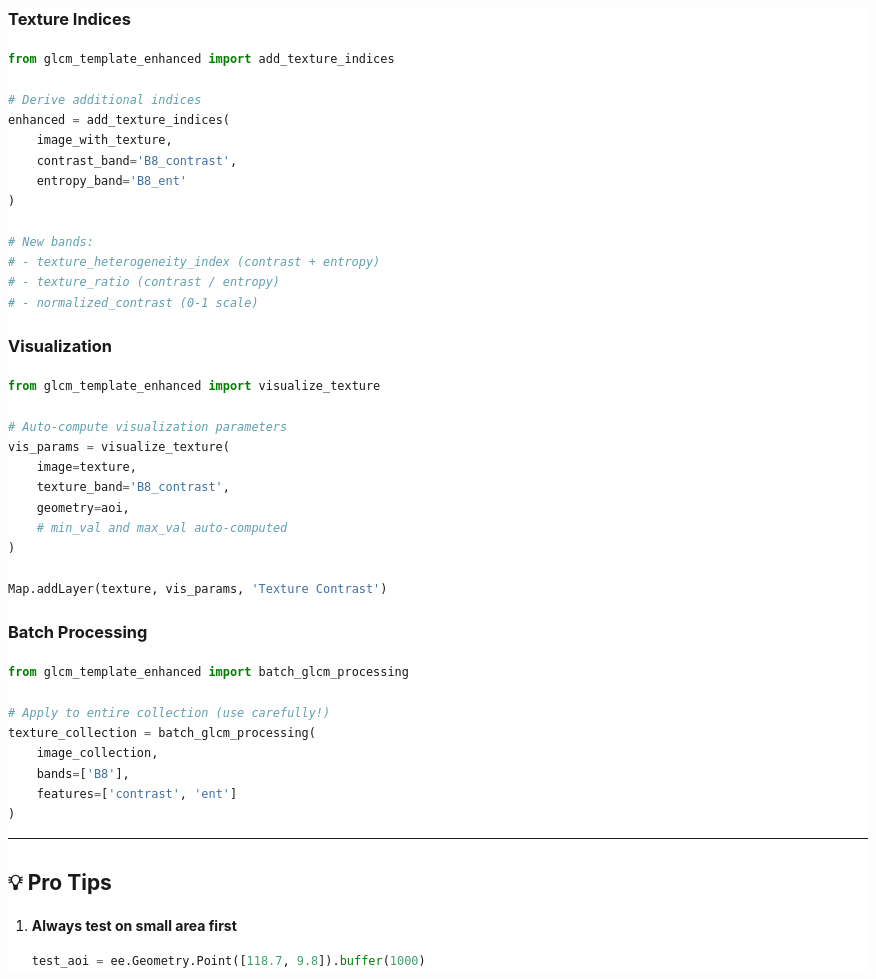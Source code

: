 ### Texture Indices
```python
from glcm_template_enhanced import add_texture_indices

# Derive additional indices
enhanced = add_texture_indices(
    image_with_texture,
    contrast_band='B8_contrast',
    entropy_band='B8_ent'
)

# New bands:
# - texture_heterogeneity_index (contrast + entropy)
# - texture_ratio (contrast / entropy)
# - normalized_contrast (0-1 scale)
```

### Visualization
```python
from glcm_template_enhanced import visualize_texture

# Auto-compute visualization parameters
vis_params = visualize_texture(
    image=texture,
    texture_band='B8_contrast',
    geometry=aoi,
    # min_val and max_val auto-computed
)

Map.addLayer(texture, vis_params, 'Texture Contrast')
```

### Batch Processing
```python
from glcm_template_enhanced import batch_glcm_processing

# Apply to entire collection (use carefully!)
texture_collection = batch_glcm_processing(
    image_collection,
    bands=['B8'],
    features=['contrast', 'ent']
)
```

---

## 💡 Pro Tips

1. **Always test on small area first**
   ```python
   test_aoi = ee.Geometry.Point([118.7, 9.8]).buffer(1000)
   ```
